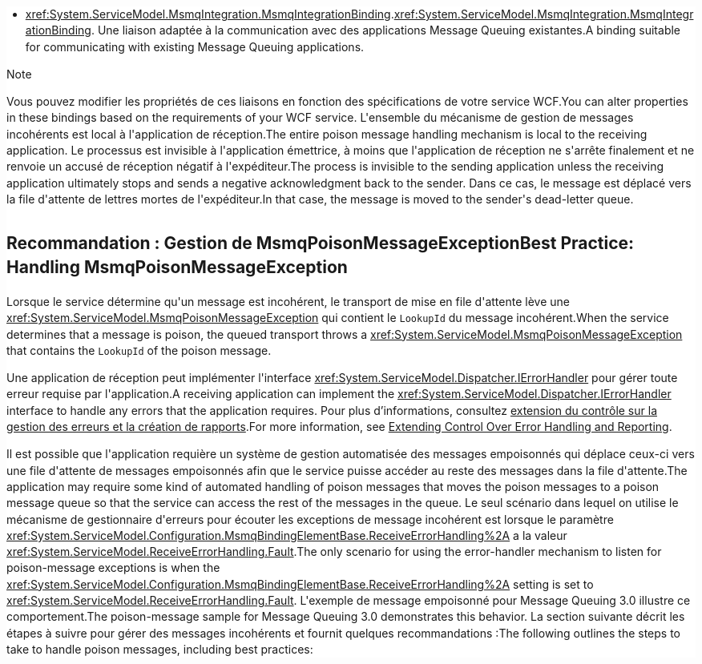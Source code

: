 - <span data-ttu-id="d8b0d-172"><xref:System.ServiceModel.MsmqIntegration.MsmqIntegrationBinding>.</span><span class="sxs-lookup"><span data-stu-id="d8b0d-172"><xref:System.ServiceModel.MsmqIntegration.MsmqIntegrationBinding>.</span></span> <span data-ttu-id="d8b0d-173">Une liaison adaptée à la communication avec des applications Message Queuing existantes.</span><span class="sxs-lookup"><span data-stu-id="d8b0d-173">A binding suitable for communicating with existing Message Queuing applications.</span></span>  
  
> [!NOTE]
> <span data-ttu-id="d8b0d-174">Vous pouvez modifier les propriétés de ces liaisons en fonction des spécifications de votre service WCF.</span><span class="sxs-lookup"><span data-stu-id="d8b0d-174">You can alter properties in these bindings based on the requirements of your WCF service.</span></span> <span data-ttu-id="d8b0d-175">L'ensemble du mécanisme de gestion de messages incohérents est local à l'application de réception.</span><span class="sxs-lookup"><span data-stu-id="d8b0d-175">The entire poison message handling mechanism is local to the receiving application.</span></span> <span data-ttu-id="d8b0d-176">Le processus est invisible à l'application émettrice, à moins que l'application de réception ne s'arrête finalement et ne renvoie un accusé de réception négatif à l'expéditeur.</span><span class="sxs-lookup"><span data-stu-id="d8b0d-176">The process is invisible to the sending application unless the receiving application ultimately stops and sends a negative acknowledgment back to the sender.</span></span> <span data-ttu-id="d8b0d-177">Dans ce cas, le message est déplacé vers la file d'attente de lettres mortes de l'expéditeur.</span><span class="sxs-lookup"><span data-stu-id="d8b0d-177">In that case, the message is moved to the sender's dead-letter queue.</span></span>  
  
## <a name="best-practice-handling-msmqpoisonmessageexception"></a><span data-ttu-id="d8b0d-178">Recommandation : Gestion de MsmqPoisonMessageException</span><span class="sxs-lookup"><span data-stu-id="d8b0d-178">Best Practice: Handling MsmqPoisonMessageException</span></span>  
 <span data-ttu-id="d8b0d-179">Lorsque le service détermine qu'un message est incohérent, le transport de mise en file d'attente lève une <xref:System.ServiceModel.MsmqPoisonMessageException> qui contient le `LookupId` du message incohérent.</span><span class="sxs-lookup"><span data-stu-id="d8b0d-179">When the service determines that a message is poison, the queued transport throws a <xref:System.ServiceModel.MsmqPoisonMessageException> that contains the `LookupId` of the poison message.</span></span>  
  
 <span data-ttu-id="d8b0d-180">Une application de réception peut implémenter l'interface <xref:System.ServiceModel.Dispatcher.IErrorHandler> pour gérer toute erreur requise par l'application.</span><span class="sxs-lookup"><span data-stu-id="d8b0d-180">A receiving application can implement the <xref:System.ServiceModel.Dispatcher.IErrorHandler> interface to handle any errors that the application requires.</span></span> <span data-ttu-id="d8b0d-181">Pour plus d’informations, consultez [extension du contrôle sur la gestion des erreurs et la création de rapports](../../../../docs/framework/wcf/samples/extending-control-over-error-handling-and-reporting.md).</span><span class="sxs-lookup"><span data-stu-id="d8b0d-181">For more information, see [Extending Control Over Error Handling and Reporting](../../../../docs/framework/wcf/samples/extending-control-over-error-handling-and-reporting.md).</span></span>  
  
 <span data-ttu-id="d8b0d-182">Il est possible que l'application requière un système de gestion automatisée des messages empoisonnés qui déplace ceux-ci vers une file d'attente de messages empoisonnés afin que le service puisse accéder au reste des messages dans la file d'attente.</span><span class="sxs-lookup"><span data-stu-id="d8b0d-182">The application may require some kind of automated handling of poison messages that moves the poison messages to a poison message queue so that the service can access the rest of the messages in the queue.</span></span> <span data-ttu-id="d8b0d-183">Le seul scénario dans lequel on utilise le mécanisme de gestionnaire d'erreurs pour écouter les exceptions de message incohérent est lorsque le paramètre <xref:System.ServiceModel.Configuration.MsmqBindingElementBase.ReceiveErrorHandling%2A> a la valeur <xref:System.ServiceModel.ReceiveErrorHandling.Fault>.</span><span class="sxs-lookup"><span data-stu-id="d8b0d-183">The only scenario for using the error-handler mechanism to listen for poison-message exceptions is when the <xref:System.ServiceModel.Configuration.MsmqBindingElementBase.ReceiveErrorHandling%2A> setting is set to <xref:System.ServiceModel.ReceiveErrorHandling.Fault>.</span></span> <span data-ttu-id="d8b0d-184">L'exemple de message empoisonné pour Message Queuing 3.0 illustre ce comportement.</span><span class="sxs-lookup"><span data-stu-id="d8b0d-184">The poison-message sample for Message Queuing 3.0 demonstrates this behavior.</span></span> <span data-ttu-id="d8b0d-185">La section suivante décrit les étapes à suivre pour gérer des messages incohérents et fournit quelques recommandations :</span><span class="sxs-lookup"><span data-stu-id="d8b0d-185">The following outlines the steps to take to handle poison messages, including best practices:</span></span>  
  